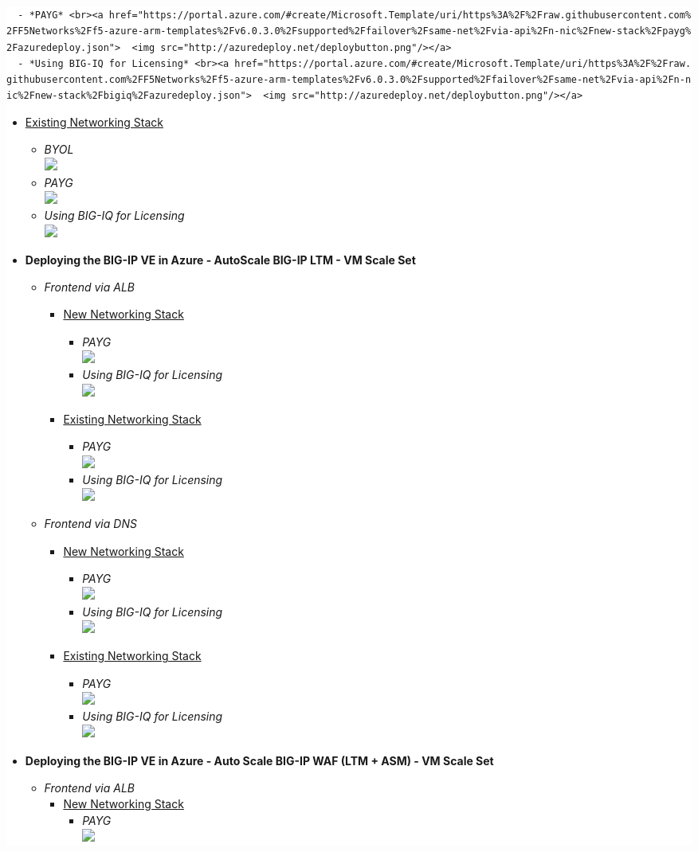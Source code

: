       - *PAYG* <br><a href="https://portal.azure.com/#create/Microsoft.Template/uri/https%3A%2F%2Fraw.githubusercontent.com%2FF5Networks%2Ff5-azure-arm-templates%2Fv6.0.3.0%2Fsupported%2Ffailover%2Fsame-net%2Fvia-api%2Fn-nic%2Fnew-stack%2Fpayg%2Fazuredeploy.json">  <img src="http://azuredeploy.net/deploybutton.png"/></a>
      - *Using BIG-IQ for Licensing* <br><a href="https://portal.azure.com/#create/Microsoft.Template/uri/https%3A%2F%2Fraw.githubusercontent.com%2FF5Networks%2Ff5-azure-arm-templates%2Fv6.0.3.0%2Fsupported%2Ffailover%2Fsame-net%2Fvia-api%2Fn-nic%2Fnew-stack%2Fbigiq%2Fazuredeploy.json">  <img src="http://azuredeploy.net/deploybutton.png"/></a>

  - [Existing Networking Stack](https://github.com/F5Networks/f5-azure-arm-templates/tree/v6.0.3.0/supported/failover/same-net/via-api/n-nic/existing-stack)
      - *BYOL* <br><a href="https://portal.azure.com/#create/Microsoft.Template/uri/https%3A%2F%2Fraw.githubusercontent.com%2FF5Networks%2Ff5-azure-arm-templates%2Fv6.0.3.0%2Fsupported%2Ffailover%2Fsame-net%2Fvia-api%2Fn-nic%2Fexisting-stack%2Fbyol%2Fazuredeploy.json">  <img src="http://azuredeploy.net/deploybutton.png"/></a><br>
      - *PAYG* <br><a href="https://portal.azure.com/#create/Microsoft.Template/uri/https%3A%2F%2Fraw.githubusercontent.com%2FF5Networks%2Ff5-azure-arm-templates%2Fv6.0.3.0%2Fsupported%2Ffailover%2Fsame-net%2Fvia-api%2Fn-nic%2Fexisting-stack%2Fpayg%2Fazuredeploy.json">  <img src="http://azuredeploy.net/deploybutton.png"/></a>
      - *Using BIG-IQ for Licensing* <br><a href="https://portal.azure.com/#create/Microsoft.Template/uri/https%3A%2F%2Fraw.githubusercontent.com%2FF5Networks%2Ff5-azure-arm-templates%2Fv6.0.3.0%2Fsupported%2Ffailover%2Fsame-net%2Fvia-api%2Fn-nic%2Fexisting-stack%2Fbigiq%2Fazuredeploy.json">  <img src="http://azuredeploy.net/deploybutton.png"/></a>

- **Deploying the BIG-IP VE in Azure - AutoScale BIG-IP LTM - VM Scale Set**
    - *Frontend via ALB*
      - [New Networking Stack](https://github.com/F5Networks/f5-azure-arm-templates/tree/v6.0.3.0/supported/autoscale/ltm/via-lb/1nic/new-stack)
          - *PAYG* <br> <a href="https://portal.azure.com/#create/Microsoft.Template/uri/https%3A%2F%2Fraw.githubusercontent.com%2FF5Networks%2Ff5-azure-arm-templates%2Fv6.0.3.0%2Fsupported%2Fautoscale%2Fltm%2Fvia-lb%2F1nic%2Fnew-stack%2Fpayg%2Fazuredeploy.json">  <img src="http://azuredeploy.net/deploybutton.png"/></a>
          - *Using BIG-IQ for Licensing* <br> <a href="https://portal.azure.com/#create/Microsoft.Template/uri/https%3A%2F%2Fraw.githubusercontent.com%2FF5Networks%2Ff5-azure-arm-templates%2Fv6.0.3.0%2Fsupported%2Fautoscale%2Fltm%2Fvia-lb%2F1nic%2Fnew-stack%2Fbigiq%2Fazuredeploy.json">  <img src="http://azuredeploy.net/deploybutton.png"/></a>

      - [Existing Networking Stack](https://github.com/F5Networks/f5-azure-arm-templates/tree/v6.0.3.0/supported/autoscale/ltm/via-lb/1nic/existing-stack)
          - *PAYG* <br> <a href="https://portal.azure.com/#create/Microsoft.Template/uri/https%3A%2F%2Fraw.githubusercontent.com%2FF5Networks%2Ff5-azure-arm-templates%2Fv6.0.3.0%2Fsupported%2Fautoscale%2Fltm%2Fvia-lb%2F1nic%2Fexisting-stack%2Fpayg%2Fazuredeploy.json">  <img src="http://azuredeploy.net/deploybutton.png"/></a>
          - *Using BIG-IQ for Licensing* <br> <a href="https://portal.azure.com/#create/Microsoft.Template/uri/https%3A%2F%2Fraw.githubusercontent.com%2FF5Networks%2Ff5-azure-arm-templates%2Fv6.0.3.0%2Fsupported%2Fautoscale%2Fltm%2Fvia-lb%2F1nic%2Fexisting-stack%2Fbigiq%2Fazuredeploy.json">  <img src="http://azuredeploy.net/deploybutton.png"/></a>

    - *Frontend via DNS*
      - [New Networking Stack](https://github.com/F5Networks/f5-azure-arm-templates/tree/v6.0.3.0/supported/autoscale/ltm/via-dns/1nic/new-stack)
          - *PAYG* <br> <a href="https://portal.azure.com/#create/Microsoft.Template/uri/https%3A%2F%2Fraw.githubusercontent.com%2FF5Networks%2Ff5-azure-arm-templates%2Fv6.0.3.0%2Fsupported%2Fautoscale%2Fltm%2Fvia-dns%2F1nic%2Fnew-stack%2Fpayg%2Fazuredeploy.json">  <img src="http://azuredeploy.net/deploybutton.png"/></a>
          - *Using BIG-IQ for Licensing* <br> <a href="https://portal.azure.com/#create/Microsoft.Template/uri/https%3A%2F%2Fraw.githubusercontent.com%2FF5Networks%2Ff5-azure-arm-templates%2Fv6.0.3.0%2Fsupported%2Fautoscale%2Fltm%2Fvia-dns%2F1nic%2Fnew-stack%2Fbigiq%2Fazuredeploy.json">  <img src="http://azuredeploy.net/deploybutton.png"/></a>

      - [Existing Networking Stack](https://github.com/F5Networks/f5-azure-arm-templates/tree/v6.0.3.0/supported/autoscale/ltm/via-dns/1nic/existing-stack)
          - *PAYG* <br> <a href="https://portal.azure.com/#create/Microsoft.Template/uri/https%3A%2F%2Fraw.githubusercontent.com%2FF5Networks%2Ff5-azure-arm-templates%2Fv6.0.3.0%2Fsupported%2Fautoscale%2Fltm%2Fvia-dns%2F1nic%2Fexisting-stack%2Fbigiq%2Fazuredeploy.json">  <img src="http://azuredeploy.net/deploybutton.png"/></a>
          - *Using BIG-IQ for Licensing* <br> <a href="https://portal.azure.com/#create/Microsoft.Template/uri/https%3A%2F%2Fraw.githubusercontent.com%2FF5Networks%2Ff5-azure-arm-templates%2Fv6.0.3.0%2Fsupported%2Fautoscale%2Fltm%2Fvia-dns%2F1nic%2Fexisting-stack%2Fbigiq%2Fazuredeploy.json">  <img src="http://azuredeploy.net/deploybutton.png"/></a>


- **Deploying the BIG-IP VE in Azure - Auto Scale BIG-IP WAF (LTM + ASM) - VM Scale Set**
    - *Frontend via ALB* 
      - [New Networking Stack](https://github.com/F5Networks/f5-azure-arm-templates/tree/v6.0.3.0/supported/autoscale/waf/via-lb/1nic/new-stack)
          - *PAYG* <br> <a href="https://portal.azure.com/#create/Microsoft.Template/uri/https%3A%2F%2Fraw.githubusercontent.com%2FF5Networks%2Ff5-azure-arm-templates%2Fv6.0.3.0%2Fsupported%2Fautoscale%2Fwaf%2Fvia-lb%2F1nic%2Fnew-stack%2Fpayg%2Fazuredeploy.json"> <img src="http://azuredeploy.net/deploybutton.png"/></a>